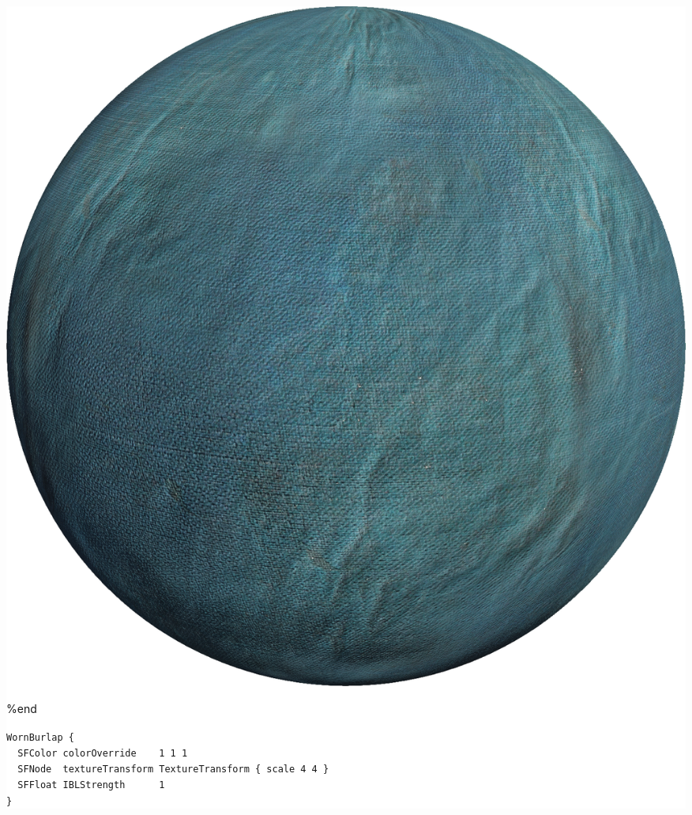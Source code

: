 ![WornBurlap](images/appearances/WornBurlap.png)

%end

```
WornBurlap {
  SFColor colorOverride    1 1 1
  SFNode  textureTransform TextureTransform { scale 4 4 }
  SFFloat IBLStrength      1
}
```
